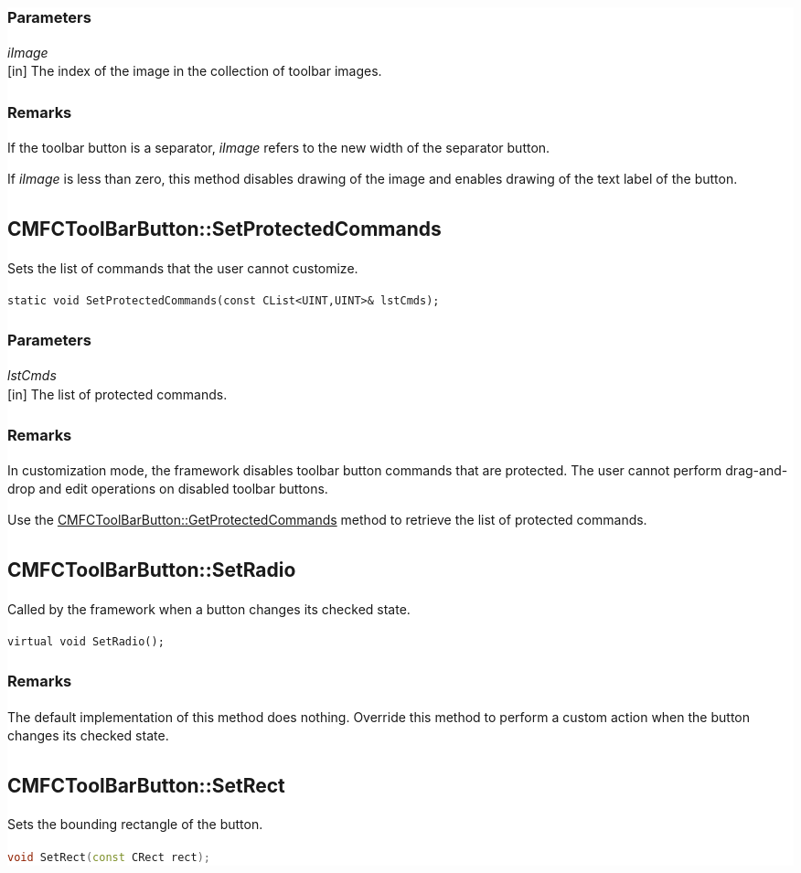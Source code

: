 ### Parameters

*iImage*<br/>
[in] The index of the image in the collection of toolbar images.

### Remarks

If the toolbar button is a separator, *iImage* refers to the new width of the separator button.

If *iImage* is less than zero, this method disables drawing of the image and enables drawing of the text label of the button.

## <a name="setprotectedcommands"></a> CMFCToolBarButton::SetProtectedCommands

Sets the list of commands that the user cannot customize.

```
static void SetProtectedCommands(const CList<UINT,UINT>& lstCmds);
```

### Parameters

*lstCmds*<br/>
[in] The list of protected commands.

### Remarks

In customization mode, the framework disables toolbar button commands that are protected. The user cannot perform drag-and-drop and edit operations on disabled toolbar buttons.

Use the [CMFCToolBarButton::GetProtectedCommands](#getprotectedcommands) method to retrieve the list of protected commands.

## <a name="setradio"></a> CMFCToolBarButton::SetRadio

Called by the framework when a button changes its checked state.

```
virtual void SetRadio();
```

### Remarks

The default implementation of this method does nothing. Override this method to perform a custom action when the button changes its checked state.

## <a name="setrect"></a> CMFCToolBarButton::SetRect

Sets the bounding rectangle of the button.

```cpp
void SetRect(const CRect rect);
```
